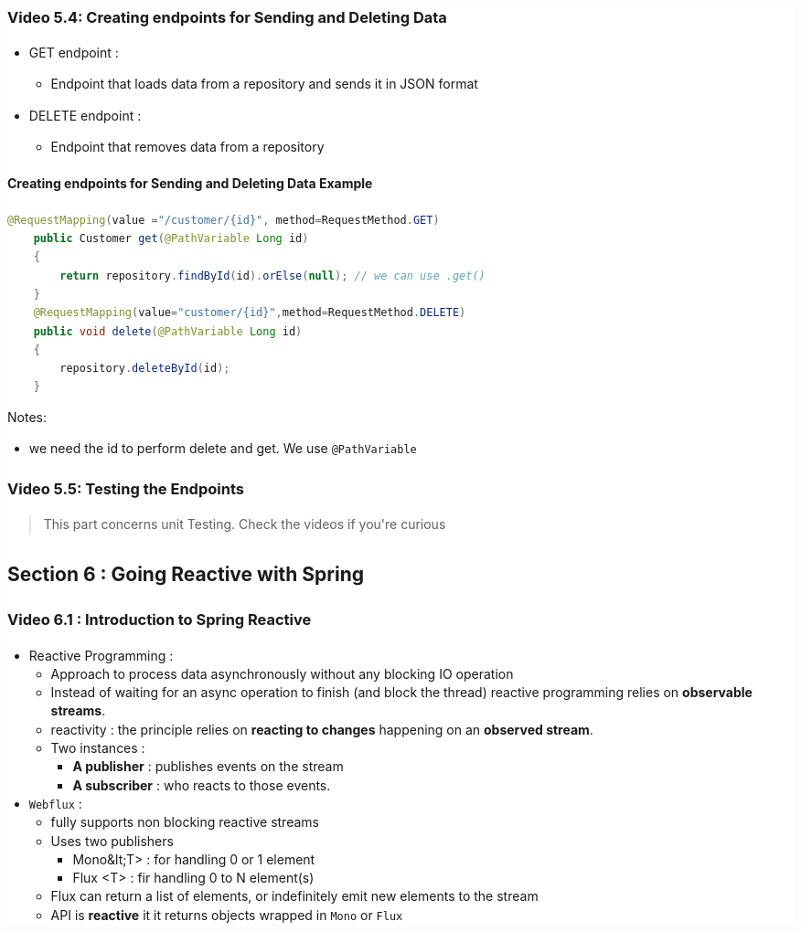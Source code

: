 ### Video 5.4: Creating endpoints for Sending and Deleting Data

- GET endpoint :

  - Endpoint that loads data from a repository and sends it in JSON format

- DELETE endpoint :

  - Endpoint that removes data from a repository

#### Creating endpoints for Sending and Deleting Data Example

  ```java
  @RequestMapping(value ="/customer/{id}", method=RequestMethod.GET)
      public Customer get(@PathVariable Long id)
      {
          return repository.findById(id).orElse(null); // we can use .get()
      }
      @RequestMapping(value="customer/{id}",method=RequestMethod.DELETE)
      public void delete(@PathVariable Long id)
      {
          repository.deleteById(id);
      }
  ```

Notes:

- we need the id to perform delete and get. We use `@PathVariable`

### Video 5.5: Testing the Endpoints

> This part concerns unit Testing. Check the videos if you're curious

## Section 6 : Going Reactive with Spring

### Video 6.1 : Introduction to Spring Reactive

- Reactive Programming :
  - Approach to process data asynchronously without any blocking IO operation
  - Instead of waiting for an async operation to finish (and block the thread) reactive programming relies on **observable streams**.
  - reactivity : the principle relies on **reacting to changes** happening on an **observed stream**.
  - Two instances :
    - **A publisher** : publishes events on the stream
    - **A subscriber** : who reacts to those events.
- `Webflux` :
  - fully supports non blocking reactive streams
  - Uses two publishers
    - Mono\&lt;T&gt; : for handling 0 or 1 element
    - Flux &lt;T&gt; : fir handling 0 to N element(s)
  - Flux can return a list of elements, or indefinitely emit new elements to the stream
  - API is **reactive**  it it returns objects wrapped in `Mono` or `Flux`
